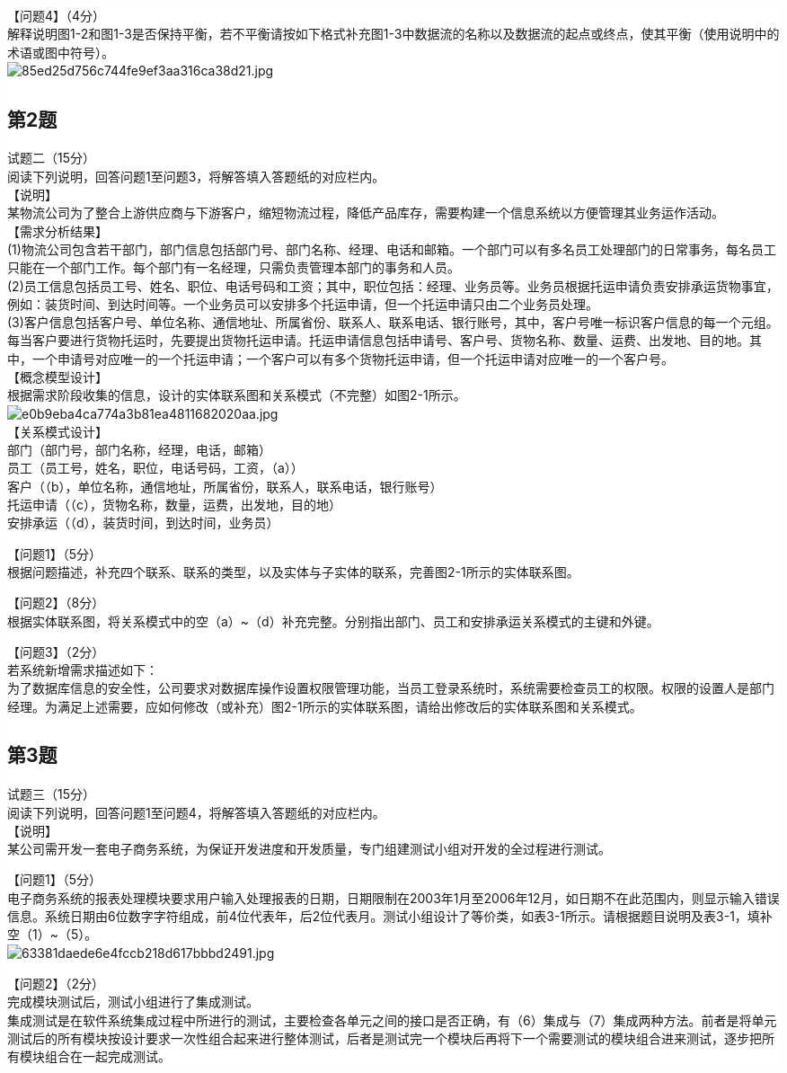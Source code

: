 【问题4】（4分）  
解释说明图1-2和图1-3是否保持平衡，若不平衡请按如下格式补充图1-3中数据流的名称以及数据流的起点或终点，使其平衡（使用说明中的术语或图中符号）。  
![85ed25d756c744fe9ef3aa316ca38d21.jpg][]  


## 第2题 ##

试题二（15分）  
阅读下列说明，回答问题1至问题3，将解答填入答题纸的对应栏内。  
【说明】  
某物流公司为了整合上游供应商与下游客户，缩短物流过程，降低产品库存，需要构建一个信息系统以方便管理其业务运作活动。  
【需求分析结果】  
(1)物流公司包含若干部门，部门信息包括部门号、部门名称、经理、电话和邮箱。一个部门可以有多名员工处理部门的日常事务，每名员工只能在一个部门工作。每个部门有一名经理，只需负责管理本部门的事务和人员。  
(2)员工信息包括员工号、姓名、职位、电话号码和工资；其中，职位包括：经理、业务员等。业务员根据托运申请负责安排承运货物事宜，例如：装货时间、到达时间等。一个业务员可以安排多个托运申请，但一个托运申请只由二个业务员处理。  
(3)客户信息包括客户号、单位名称、通信地址、所属省份、联系人、联系电话、银行账号，其中，客户号唯一标识客户信息的每一个元组。每当客户要进行货物托运时，先要提出货物托运申请。托运申请信息包括申请号、客户号、货物名称、数量、运费、出发地、目的地。其中，一个申请号对应唯一的一个托运申请；一个客户可以有多个货物托运申请，但一个托运申请对应唯一的一个客户号。  
【概念模型设计】  
根据需求阶段收集的信息，设计的实体联系图和关系模式（不完整）如图2-1所示。  
![e0b9eba4ca774a3b81ea4811682020aa.jpg][]  
【关系模式设计】  
部门（部门号，部门名称，经理，电话，邮箱）  
员工（员工号，姓名，职位，电话号码，工资，（a））  
客户（（b），单位名称，通信地址，所属省份，联系人，联系电话，银行账号）  
托运申请（（c），货物名称，数量，运费，出发地，目的地）  
安排承运（（d），装货时间，到达时间，业务员）  
  
【问题1】（5分）  
根据问题描述，补充四个联系、联系的类型，以及实体与子实体的联系，完善图2-1所示的实体联系图。  
  
【问题2】（8分）  
根据实体联系图，将关系模式中的空（a）~（d）补充完整。分别指出部门、员工和安排承运关系模式的主键和外键。  
  
【问题3】（2分）  
若系统新增需求描述如下：  
为了数据库信息的安全性，公司要求对数据库操作设置权限管理功能，当员工登录系统时，系统需要检查员工的权限。权限的设置人是部门经理。为满足上述需要，应如何修改（或补充）图2-1所示的实体联系图，请给出修改后的实体联系图和关系模式。  


## 第3题 ##

试题三（15分）  
阅读下列说明，回答问题1至问题4，将解答填入答题纸的对应栏内。  
【说明】  
某公司需开发一套电子商务系统，为保证开发进度和开发质量，专门组建测试小组对开发的全过程进行测试。  
  
【问题1】（5分）  
电子商务系统的报表处理模块要求用户输入处理报表的日期，日期限制在2003年1月至2006年12月，如日期不在此范围内，则显示输入错误信息。系统日期由6位数字字符组成，前4位代表年，后2位代表月。测试小组设计了等价类，如表3-1所示。请根据题目说明及表3-1，填补空（1）~（5）。  
![63381daede6e4fccb218d617bbbd2491.jpg][]  
  
【问题2】（2分）  
完成模块测试后，测试小组进行了集成测试。  
集成测试是在软件系统集成过程中所进行的测试，主要检查各单元之间的接口是否正确，有（6）集成与（7）集成两种方法。前者是将单元测试后的所有模块按设计要求一次性组合起来进行整体测试，后者是测试完一个模块后再将下一个需要测试的模块组合进来测试，逐步把所有模块组合在一起完成测试。  
  

[cb7a34822fb94e9cae6323d92881ee68.jpg]: https://www.xkxxkx.cn/file/exam/software/电子商务设计师/案例/第1题/cb7a34822fb94e9cae6323d92881ee68.jpg
[5db5b055a80d4440a20521f4fcbfa308.jpg]: https://www.xkxxkx.cn/file/exam/software/电子商务设计师/案例/第1题/5db5b055a80d4440a20521f4fcbfa308.jpg
[8484f68dc5a540809be19bb105bda43a.jpg]: https://www.xkxxkx.cn/file/exam/software/电子商务设计师/案例/第1题/8484f68dc5a540809be19bb105bda43a.jpg
[85ed25d756c744fe9ef3aa316ca38d21.jpg]: https://www.xkxxkx.cn/file/exam/software/电子商务设计师/案例/第1题/85ed25d756c744fe9ef3aa316ca38d21.jpg
[e0b9eba4ca774a3b81ea4811682020aa.jpg]: https://www.xkxxkx.cn/file/exam/software/电子商务设计师/案例/第2题/e0b9eba4ca774a3b81ea4811682020aa.jpg
[63381daede6e4fccb218d617bbbd2491.jpg]: https://www.xkxxkx.cn/file/exam/software/电子商务设计师/案例/第3题/63381daede6e4fccb218d617bbbd2491.jpg
[3c14f87eb8bf45ad9ef05e36d2e095b2.jpg]: https://www.xkxxkx.cn/file/exam/software/电子商务设计师/案例/第4题/3c14f87eb8bf45ad9ef05e36d2e095b2.jpg
[a82306d2c85b490788e55d50717b1d95.jpg]: https://www.xkxxkx.cn/file/exam/software/电子商务设计师/案例/第4题/a82306d2c85b490788e55d50717b1d95.jpg
[64feeea2dcdb44a08406f0829613e11f.jpg]: https://www.xkxxkx.cn/file/exam/software/电子商务设计师/案例/第5题/64feeea2dcdb44a08406f0829613e11f.jpg
[e190ebdfda3b416caa0f4f25d3833677.jpg]: https://www.xkxxkx.cn/file/exam/software/电子商务设计师/案例/第5题/e190ebdfda3b416caa0f4f25d3833677.jpg
[05b05b1359ec498b8b1775c6c4501250.jpg]: https://www.xkxxkx.cn/file/exam/software/电子商务设计师/案例/第5题/05b05b1359ec498b8b1775c6c4501250.jpg
[024848ca26714a17a0b3fe99ebbc5e9b.jpg]: https://www.xkxxkx.cn/file/exam/software/电子商务设计师/案例/第1题/024848ca26714a17a0b3fe99ebbc5e9b.jpg
[61cb70b8e6ff4ab5a5a1ca8a5225bf5f.jpg]: https://www.xkxxkx.cn/file/exam/software/电子商务设计师/案例/第2题/61cb70b8e6ff4ab5a5a1ca8a5225bf5f.jpg
[471b9dde48614443897be670930d5da4.jpg]: https://www.xkxxkx.cn/file/exam/software/电子商务设计师/案例/第2题/471b9dde48614443897be670930d5da4.jpg
[afb71ef136324d9399eaecd3c8813809.jpg]: https://www.xkxxkx.cn/file/exam/software/电子商务设计师/案例/第2题/afb71ef136324d9399eaecd3c8813809.jpg
[a984464843a947ae822d99b038f9a677.jpg]: https://www.xkxxkx.cn/file/exam/software/电子商务设计师/案例/第4题/a984464843a947ae822d99b038f9a677.jpg
[e06213c6a9694ac29974adac6aefd995.jpg]: https://www.xkxxkx.cn/file/exam/software/电子商务设计师/案例/第4题/e06213c6a9694ac29974adac6aefd995.jpg
[e81f69b40abb4043bb9aa917f66376c7.jpg]: https://www.xkxxkx.cn/file/exam/software/电子商务设计师/案例/第4题/e81f69b40abb4043bb9aa917f66376c7.jpg
[07f9ac3735a3402ea199414257c30352.jpg]: https://www.xkxxkx.cn/file/exam/software/电子商务设计师/案例/第5题/07f9ac3735a3402ea199414257c30352.jpg
[d3858c89fc804c498f2b200d8f5cf9b9.jpg]: https://www.xkxxkx.cn/file/exam/software/电子商务设计师/案例/第5题/d3858c89fc804c498f2b200d8f5cf9b9.jpg
[e6d7439ef0eb4710a776acddae69dc14.jpg]: https://www.xkxxkx.cn/file/exam/software/电子商务设计师/案例/第5题/e6d7439ef0eb4710a776acddae69dc14.jpg